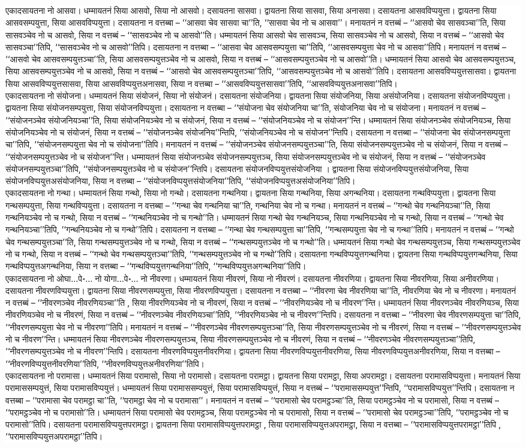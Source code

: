 एकादसायतना नो आसवा। धम्मायतनं सिया आसवो, सिया नो आसवो। दसायतना सासवा। द्वायतना सिया सासवा, सिया अनासवा। दसायतना आसवविप्पयुत्ता। द्वायतना सिया आसवसम्पयुत्ता, सिया आसवविप्पयुत्ता। दसायतना न वत्तब्बा – ‘‘आसवा चेव सासवा चा’’ति, ‘‘सासवा चेव नो च आसवा’’। मनायतनं न वत्तब्बं – ‘‘आसवो चेव सासवञ्‍चा’’ति, सिया सासवञ्‍चेव नो च आसवो, सिया न वत्तब्बं – ‘‘सासवञ्‍चेव नो च आसवो’’ति। धम्मायतनं सिया आसवो चेव सासवञ्‍च, सिया सासवञ्‍चेव नो च आसवो, सिया न वत्तब्बं – ‘‘आसवो चेव सासवञ्‍चा’’तिपि, ‘‘सासवञ्‍चेव नो च आसवो’’तिपि। दसायतना न वत्तब्बा – ‘‘आसवा चेव आसवसम्पयुत्ता चा’’तिपि, ‘‘आसवसम्पयुत्ता चेव नो च आसवा’’तिपि। मनायतनं न वत्तब्बं – ‘‘आसवो चेव आसवसम्पयुत्तञ्‍चा’’ति, सिया आसवसम्पयुत्तञ्‍चेव नो च आसवो, सिया न वत्तब्बं – ‘‘आसवसम्पयुत्तञ्‍चेव नो च आसवो’’ति। धम्मायतनं सिया आसवो चेव आसवसम्पयुत्तञ्‍च, सिया आसवसम्पयुत्तञ्‍चेव नो च आसवो, सिया न वत्तब्बं – ‘‘आसवो चेव आसवसम्पयुत्तञ्‍चा’’तिपि, ‘‘आसवसम्पयुत्तञ्‍चेव नो च आसवो’’तिपि। दसायतना आसवविप्पयुत्तसासवा। द्वायतना सिया आसवविप्पयुत्तसासवा, सिया आसवविप्पयुत्तअनासवा, सिया न वत्तब्बा – ‘‘आसवविप्पयुत्तसासवा’’तिपि, ‘‘आसवविप्पयुत्तअनासवा’’तिपि।  
एकादसायतना नो संयोजना। धम्मायतनं सिया संयोजनं, सिया नो संयोजनं। दसायतना संयोजनिया। द्वायतना सिया संयोजनिया, सिया असंयोजनिया। दसायतना संयोजनविप्पयुत्ता। द्वायतना सिया संयोजनसम्पयुत्ता, सिया संयोजनविप्पयुत्ता। दसायतना न वत्तब्बा – ‘‘संयोजना चेव संयोजनिया चा’’ति, संयोजनिया चेव नो च संयोजना। मनायतनं न वत्तब्बं – ‘‘संयोजनञ्‍चेव संयोजनियञ्‍चा’’ति, सिया संयोजनियञ्‍चेव नो च संयोजनं, सिया न वत्तब्बं – ‘‘संयोजनियञ्‍चेव नो च संयोजन’’न्ति। धम्मायतनं सिया संयोजनञ्‍चेव संयोजनियञ्‍च, सिया संयोजनियञ्‍चेव नो च संयोजनं, सिया न वत्तब्बं – ‘‘संयोजनञ्‍चेव संयोजनिय’’न्तिपि, ‘‘संयोजनियञ्‍चेव नो च संयोजन’’न्तिपि। दसायतना न वत्तब्बा – ‘‘संयोजना चेव संयोजनसम्पयुत्ता चा’’तिपि, ‘‘संयोजनसम्पयुत्ता चेव नो च संयोजना’’तिपि। मनायतनं न वत्तब्बं – ‘‘संयोजनञ्‍चेव संयोजनसम्पयुत्तञ्‍चा’’ति, सिया संयोजनसम्पयुत्तञ्‍चेव नो च संयोजनं, सिया न वत्तब्बं – ‘‘संयोजनसम्पयुत्तञ्‍चेव नो च संयोजन’’न्ति। धम्मायतनं सिया संयोजनञ्‍चेव संयोजनसम्पयुत्तञ्‍च, सिया संयोजनसम्पयुत्तञ्‍चेव नो च संयोजनं, सिया न वत्तब्बं – ‘‘संयोजनञ्‍चेव संयोजनसम्पयुत्तञ्‍चा’’तिपि, ‘‘संयोजनसम्पयुत्तञ्‍चेव नो च संयोजन’’न्तिपि। दसायतना संयोजनविप्पयुत्तसंयोजनिया । द्वायतना सिया संयोजनविप्पयुत्तसंयोजनिया, सिया संयोजनविप्पयुत्तअसंयोजनिया, सिया न वत्तब्बा – ‘‘संयोजनविप्पयुत्तसंयोजनिया’’तिपि, ‘‘संयोजनविप्पयुत्तअसंयोजनिया’’तिपि।  
एकादसायतना नो गन्था। धम्मायतनं सिया गन्थो, सिया नो गन्थो। दसायतना गन्थनिया। द्वायतना सिया गन्थनिया, सिया अगन्थनिया। दसायतना गन्थविप्पयुत्ता। द्वायतना सिया गन्थसम्पयुत्ता, सिया गन्थविप्पयुत्ता। दसायतना न वत्तब्बा – ‘‘गन्था चेव गन्थनिया चा’’ति, गन्थनिया चेव नो च गन्था। मनायतनं न वत्तब्बं – ‘‘गन्थो चेव गन्थनियञ्‍चा’’ति, सिया गन्थनियञ्‍चेव नो च गन्थो, सिया न वत्तब्बं – ‘‘गन्थनियञ्‍चेव नो च गन्थो’’ति। धम्मायतनं सिया गन्थो चेव गन्थनियञ्‍च, सिया गन्थनियञ्‍चेव नो च गन्थो, सिया न वत्तब्बं – ‘‘गन्थो चेव गन्थनियञ्‍चा’’तिपि, ‘‘गन्थनियञ्‍चेव नो च गन्थो’’तिपि। दसायतना न वत्तब्बा – ‘‘गन्था चेव गन्थसम्पयुत्ता चा’’तिपि, ‘‘गन्थसम्पयुत्ता चेव नो च गन्था’’तिपि। मनायतनं न वत्तब्बं – ‘‘गन्थो चेव गन्थसम्पयुत्तञ्‍चा’’ति, सिया गन्थसम्पयुत्तञ्‍चेव नो च गन्थो, सिया न वत्तब्बं – ‘‘गन्थसम्पयुत्तञ्‍चेव नो च गन्थो’’ति। धम्मायतनं सिया गन्थो चेव गन्थसम्पयुत्तञ्‍च, सिया गन्थसम्पयुत्तञ्‍चेव नो च गन्थो, सिया न वत्तब्बं – ‘‘गन्थो चेव गन्थसम्पयुत्तञ्‍चा’’तिपि, ‘‘गन्थसम्पयुत्तञ्‍चेव नो च गन्थो’’तिपि। दसायतना गन्थविप्पयुत्तगन्थनिया। द्वायतना सिया गन्थविप्पयुत्तगन्थनिया, सिया गन्थविप्पयुत्तअगन्थनिया, सिया न वत्तब्बा – ‘‘गन्थविप्पयुत्तगन्थनिया’’तिपि, ‘‘गन्थविप्पयुत्तअगन्थनिया’’तिपि।  
एकादसायतना नो ओघा…पे॰… नो योगा…पे॰… नो नीवरणा। धम्मायतनं सिया नीवरणं, सिया नो नीवरणं। दसायतना नीवरणिया। द्वायतना सिया नीवरणिया, सिया अनीवरणिया। दसायतना नीवरणविप्पयुत्ता। द्वायतना सिया नीवरणसम्पयुत्ता, सिया नीवरणविप्पयुत्ता। दसायतना न वत्तब्बा – ‘‘नीवरणा चेव नीवरणिया चा’’ति, नीवरणिया चेव नो च नीवरणा। मनायतनं न वत्तब्बं – ‘‘नीवरणञ्‍चेव नीवरणियञ्‍चा’’ति , सिया नीवरणियञ्‍चेव नो च नीवरणं, सिया न वत्तब्बं – ‘‘नीवरणियञ्‍चेव नो च नीवरण’’न्ति। धम्मायतनं सिया नीवरणञ्‍चेव नीवरणियञ्‍च, सिया नीवरणियञ्‍चेव नो च नीवरणं, सिया न वत्तब्बं – ‘‘नीवरणञ्‍चेव नीवरणियञ्‍चा’’तिपि, ‘‘नीवरणियञ्‍चेव नो च नीवरण’’न्तिपि। दसायतना न वत्तब्बा – ‘‘नीवरणा चेव नीवरणसम्पयुत्ता चा’’तिपि, ‘‘नीवरणसम्पयुत्ता चेव नो च नीवरणा’’तिपि। मनायतनं न वत्तब्बं – ‘‘नीवरणञ्‍चेव नीवरणसम्पयुत्तञ्‍चा’’ति, सिया नीवरणसम्पयुत्तञ्‍चेव नो च नीवरणं, सिया न वत्तब्बं – ‘‘नीवरणसम्पयुत्तञ्‍चेव नो च नीवरण’’न्ति। धम्मायतनं सिया नीवरणञ्‍चेव नीवरणसम्पयुत्तञ्‍च, सिया नीवरणसम्पयुत्तञ्‍चेव नो च नीवरणं, सिया न वत्तब्बं – ‘‘नीवरणञ्‍चेव नीवरणसम्पयुत्तञ्‍चा’’तिपि, ‘‘नीवरणसम्पयुत्तञ्‍चेव नो च नीवरण’’न्तिपि। दसायतना नीवरणविप्पयुत्तनीवरणिया। द्वायतना सिया नीवरणविप्पयुत्तनीवरणिया, सिया नीवरणविप्पयुत्तअनीवरणिया, सिया न वत्तब्बा – ‘‘नीवरणविप्पयुत्तनीवरणिया’’तिपि, ‘‘नीवरणविप्पयुत्तअनीवरणिया’’तिपि।  
एकादसायतना नो परामासा। धम्मायतनं सिया परामासो, सिया नो परामासो। दसायतना परामट्ठा। द्वायतना सिया परामट्ठा, सिया अपरामट्ठा। दसायतना परामासविप्पयुत्ता। मनायतनं सिया परामाससम्पयुत्तं, सिया परामासविप्पयुत्तं। धम्मायतनं सिया परामाससम्पयुत्तं, सिया परामासविप्पयुत्तं, सिया न वत्तब्बं – ‘‘परामाससम्पयुत्त’’न्तिपि, ‘‘परामासविप्पयुत्त’’न्तिपि। दसायतना न वत्तब्बा – ‘‘परामासा चेव परामट्ठा चा’’ति, ‘‘परामट्ठा चेव नो च परामासा’’। मनायतनं न वत्तब्बं – ‘‘परामासो चेव परामट्ठञ्‍चा’’ति, सिया परामट्ठञ्‍चेव नो च परामासो, सिया न वत्तब्बं – ‘‘परामट्ठञ्‍चेव नो च परामासो’’ति। धम्मायतनं सिया परामासो चेव परामट्ठञ्‍च, सिया परामट्ठञ्‍चेव नो च परामासो, सिया न वत्तब्बं – ‘‘परामासो चेव परामट्ठञ्‍चा’’तिपि, ‘‘परामट्ठञ्‍चेव नो च परामासो’’तिपि। दसायतना परामासविप्पयुत्तपरामट्ठा। द्वायतना सिया परामासविप्पयुत्तपरामट्ठा , सिया परामासविप्पयुत्तअपरामट्ठा, सिया न वत्तब्बा – ‘‘परामासविप्पयुत्तपरामट्ठा’’तिपि , ‘‘परामासविप्पयुत्तअपरामट्ठा’’तिपि।  